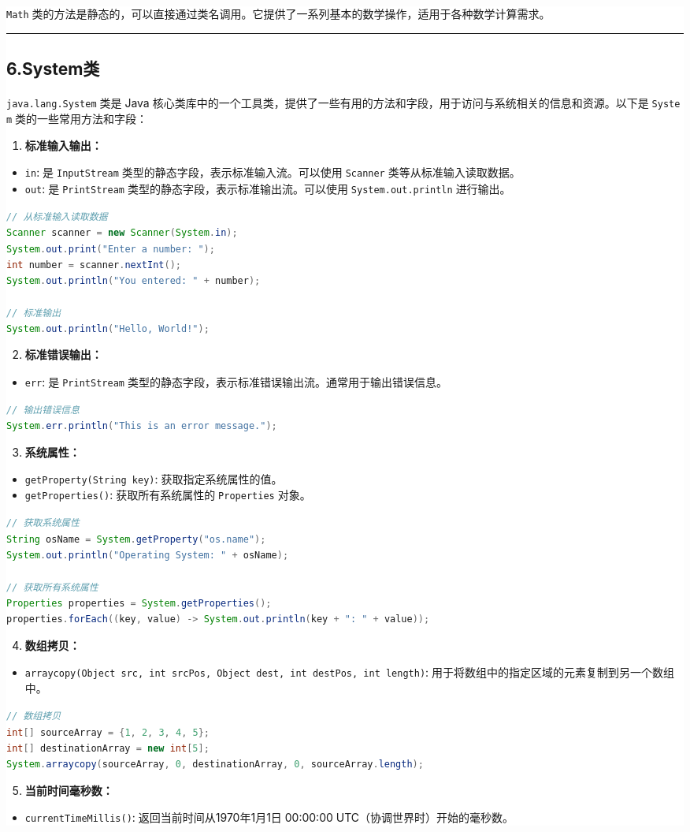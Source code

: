 `Math` 类的方法是静态的，可以直接通过类名调用。它提供了一系列基本的数学操作，适用于各种数学计算需求。

---

## 6.System类

`java.lang.System` 类是 Java 核心类库中的一个工具类，提供了一些有用的方法和字段，用于访问与系统相关的信息和资源。以下是 `System` 类的一些常用方法和字段：

1. **标准输入输出：**
  - `in`: 是 `InputStream` 类型的静态字段，表示标准输入流。可以使用 `Scanner` 类等从标准输入读取数据。
  - `out`: 是 `PrintStream` 类型的静态字段，表示标准输出流。可以使用 `System.out.println` 进行输出。

   ```java
   // 从标准输入读取数据
   Scanner scanner = new Scanner(System.in);
   System.out.print("Enter a number: ");
   int number = scanner.nextInt();
   System.out.println("You entered: " + number);

   // 标准输出
   System.out.println("Hello, World!");
   ```

2. **标准错误输出：**
  - `err`: 是 `PrintStream` 类型的静态字段，表示标准错误输出流。通常用于输出错误信息。

   ```java
   // 输出错误信息
   System.err.println("This is an error message.");
   ```

3. **系统属性：**
  - `getProperty(String key)`: 获取指定系统属性的值。
  - `getProperties()`: 获取所有系统属性的 `Properties` 对象。

   ```java
   // 获取系统属性
   String osName = System.getProperty("os.name");
   System.out.println("Operating System: " + osName);

   // 获取所有系统属性
   Properties properties = System.getProperties();
   properties.forEach((key, value) -> System.out.println(key + ": " + value));
   ```

4. **数组拷贝：**
  - `arraycopy(Object src, int srcPos, Object dest, int destPos, int length)`: 用于将数组中的指定区域的元素复制到另一个数组中。

   ```java
   // 数组拷贝
   int[] sourceArray = {1, 2, 3, 4, 5};
   int[] destinationArray = new int[5];
   System.arraycopy(sourceArray, 0, destinationArray, 0, sourceArray.length);
   ```

5. **当前时间毫秒数：**
  - `currentTimeMillis()`: 返回当前时间从1970年1月1日 00:00:00 UTC（协调世界时）开始的毫秒数。
